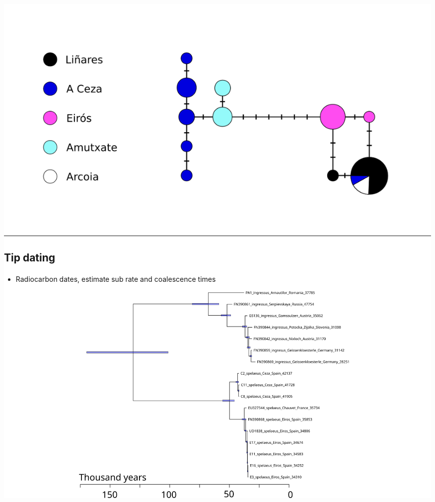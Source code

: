 <img src="./assets/img/net.svg" alt="plot of chunk unnamed-chunk-17" width="100%" style="display: block; margin: auto;" />

---

## Tip dating

- Radiocarbon dates, estimate sub rate and coalescence times

<img src="./assets/img/cave_all_dated_sky_MCC.tre.svg" alt="plot of chunk unnamed-chunk-18" width="65%" style="display: block; margin: auto;" />